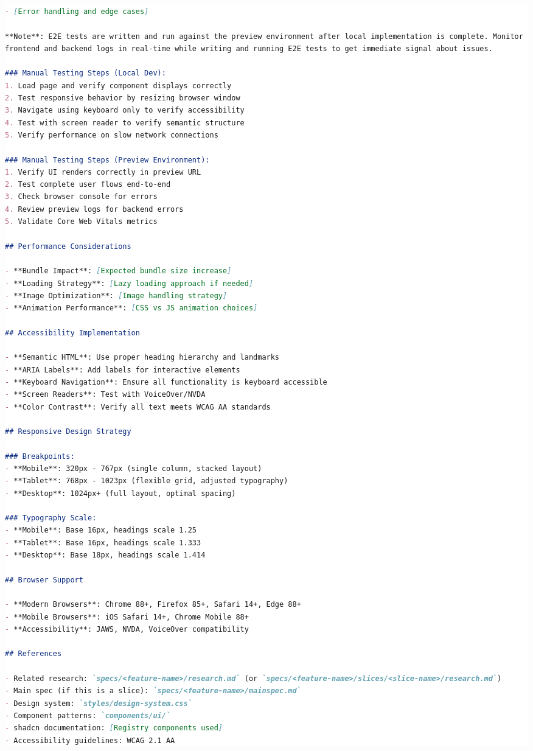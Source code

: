 ````markdown
- [Error handling and edge cases]

**Note**: E2E tests are written and run against the preview environment after local implementation is complete. Monitor frontend and backend logs in real-time while writing and running E2E tests to get immediate signal about issues.

### Manual Testing Steps (Local Dev):
1. Load page and verify component displays correctly
2. Test responsive behavior by resizing browser window
3. Navigate using keyboard only to verify accessibility
4. Test with screen reader to verify semantic structure
5. Verify performance on slow network connections

### Manual Testing Steps (Preview Environment):
1. Verify UI renders correctly in preview URL
2. Test complete user flows end-to-end
3. Check browser console for errors
4. Review preview logs for backend errors
5. Validate Core Web Vitals metrics

## Performance Considerations

- **Bundle Impact**: [Expected bundle size increase]
- **Loading Strategy**: [Lazy loading approach if needed]
- **Image Optimization**: [Image handling strategy]
- **Animation Performance**: [CSS vs JS animation choices]

## Accessibility Implementation

- **Semantic HTML**: Use proper heading hierarchy and landmarks
- **ARIA Labels**: Add labels for interactive elements
- **Keyboard Navigation**: Ensure all functionality is keyboard accessible
- **Screen Readers**: Test with VoiceOver/NVDA
- **Color Contrast**: Verify all text meets WCAG AA standards

## Responsive Design Strategy

### Breakpoints:
- **Mobile**: 320px - 767px (single column, stacked layout)
- **Tablet**: 768px - 1023px (flexible grid, adjusted typography)
- **Desktop**: 1024px+ (full layout, optimal spacing)

### Typography Scale:
- **Mobile**: Base 16px, headings scale 1.25
- **Tablet**: Base 16px, headings scale 1.333
- **Desktop**: Base 18px, headings scale 1.414

## Browser Support

- **Modern Browsers**: Chrome 88+, Firefox 85+, Safari 14+, Edge 88+
- **Mobile Browsers**: iOS Safari 14+, Chrome Mobile 88+
- **Accessibility**: JAWS, NVDA, VoiceOver compatibility

## References

- Related research: `specs/<feature-name>/research.md` (or `specs/<feature-name>/slices/<slice-name>/research.md`)
- Main spec (if this is a slice): `specs/<feature-name>/mainspec.md`
- Design system: `styles/design-system.css`
- Component patterns: `components/ui/`
- shadcn documentation: [Registry components used]
- Accessibility guidelines: WCAG 2.1 AA
````